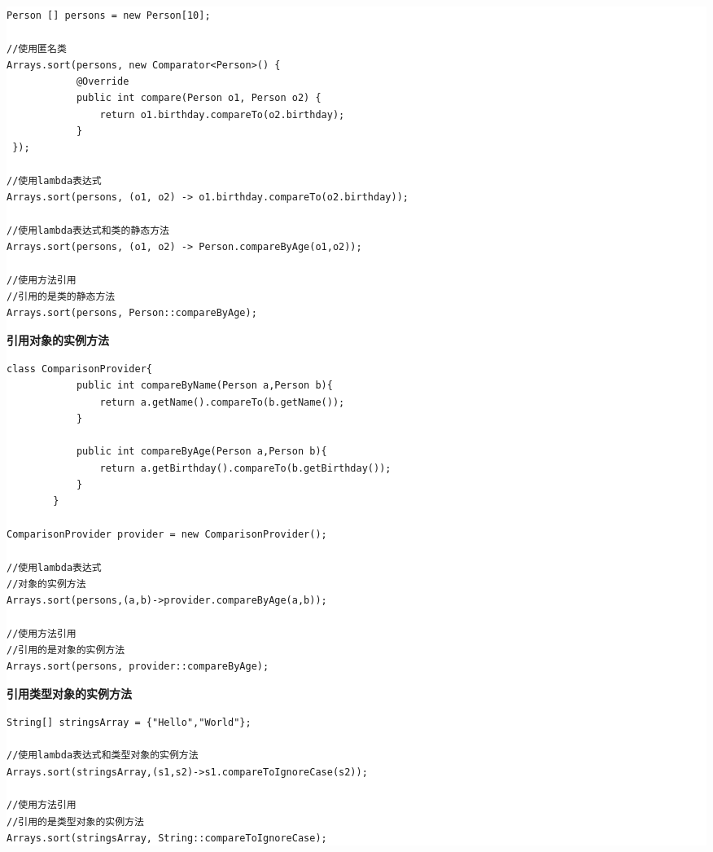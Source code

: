 ```
Person [] persons = new Person[10];

//使用匿名类
Arrays.sort(persons, new Comparator<Person>() {
            @Override
            public int compare(Person o1, Person o2) {
                return o1.birthday.compareTo(o2.birthday);
            }
 });

//使用lambda表达式
Arrays.sort(persons, (o1, o2) -> o1.birthday.compareTo(o2.birthday));

//使用lambda表达式和类的静态方法
Arrays.sort(persons, (o1, o2) -> Person.compareByAge(o1,o2));

//使用方法引用
//引用的是类的静态方法
Arrays.sort(persons, Person::compareByAge);
```

**引用对象的实例方法**

```
class ComparisonProvider{
            public int compareByName(Person a,Person b){
                return a.getName().compareTo(b.getName());
            }

            public int compareByAge(Person a,Person b){
                return a.getBirthday().compareTo(b.getBirthday());
            }
        }

ComparisonProvider provider = new ComparisonProvider();

//使用lambda表达式
//对象的实例方法
Arrays.sort(persons,(a,b)->provider.compareByAge(a,b));

//使用方法引用
//引用的是对象的实例方法
Arrays.sort(persons, provider::compareByAge);
```

**引用类型对象的实例方法**

```
String[] stringsArray = {"Hello","World"};

//使用lambda表达式和类型对象的实例方法
Arrays.sort(stringsArray,(s1,s2)->s1.compareToIgnoreCase(s2));

//使用方法引用
//引用的是类型对象的实例方法
Arrays.sort(stringsArray, String::compareToIgnoreCase);
```

